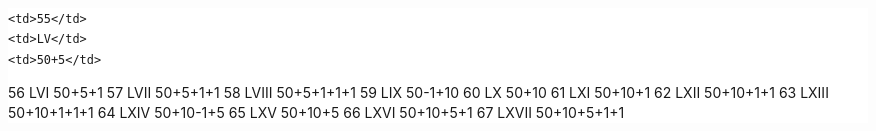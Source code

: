     <td>55</td>
    <td>LV</td>
    <td>50+5</td>
  </tr>
  <tr>
    <td>56</td>
    <td>LVI</td>
    <td>50+5+1</td>
  </tr>
  <tr>
    <td>57</td>
    <td>LVII</td>
    <td>50+5+1+1</td>
  </tr>
  <tr>
    <td>58</td>
    <td>LVIII</td>
    <td>50+5+1+1+1</td>
  </tr>
  <tr>
    <td>59</td>
    <td>LIX</td>
    <td>50-1+10</td>
  </tr>
  <tr>
    <td>60</td>
    <td>LX</td>
    <td>50+10</td>
  </tr>
  <tr>
    <td>61</td>
    <td>LXI</td>
    <td>50+10+1</td>
  </tr>
  <tr>
    <td>62</td>
    <td>LXII</td>
    <td>50+10+1+1</td>
  </tr>
  <tr>
    <td>63</td>
    <td>LXIII</td>
    <td>50+10+1+1+1</td>
  </tr>
  <tr>
    <td>64</td>
    <td>LXIV</td>
    <td>50+10-1+5</td>
  </tr>
  <tr>
    <td>65</td>
    <td>LXV</td>
    <td>50+10+5</td>
  </tr>
  <tr>
    <td>66</td>
    <td>LXVI</td>
    <td>50+10+5+1</td>
  </tr>
  <tr>
    <td>67</td>
    <td>LXVII</td>
    <td>50+10+5+1+1</td>
  </tr>